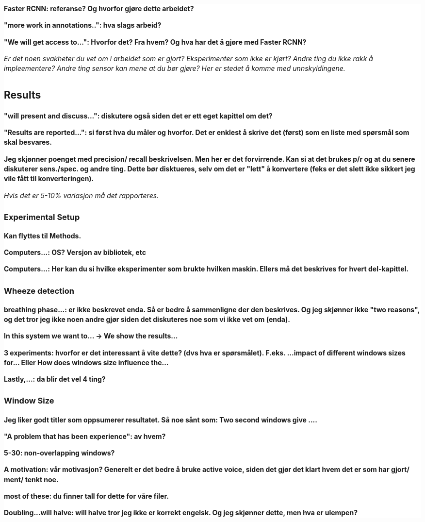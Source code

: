 **Faster RCNN: referanse? Og hvorfor gjøre dette arbeidet?**

**"more work in annotations..": hva slags arbeid?**

**"We will get access to...": Hvorfor det? Fra hvem? Og hva har det å gjøre med Faster RCNN?**

*Er det noen svakheter du vet om i arbeidet som er gjort? Eksperimenter som ikke er kjørt? Andre ting du ikke rakk å impleementere? Andre ting sensor kan mene at du bør gjøre? Her er stedet å komme med unnskyldingene.*

## Results

**"will present and discuss...": diskutere også siden det er ett eget kapittel om det?**

**"Results are reported...": si først hva du måler og hvorfor. Det er enklest å skrive det (først) som en liste med spørsmål som skal besvares.**

**Jeg skjønner poenget med precision/ recall beskrivelsen. Men her er det forvirrende. Kan si at det brukes p/r og at du senere diskuterer sens./spec. og andre ting. Dette bør disktueres, selv om det er "lett" å konvertere (feks er det slett ikke sikkert jeg vile fått til konverteringen).**

*Hvis det er 5-10% variasjon må det rapporteres.*

### Experimental Setup

**Kan flyttes til Methods.**

**Computers...: OS? Versjon av bibliotek, etc**

**Computers...: Her kan du si hvilke eksperimenter som brukte hvilken maskin. Ellers må det beskrives for hvert del-kapittel.**

### Wheeze detection

**breathing phase...: er ikke beskrevet enda. Så er bedre å sammenligne der den beskrives. Og jeg skjønner ikke "two reasons", og det tror jeg ikke noen andre gjør siden det diskuteres noe som vi ikke vet om (enda).**

**In this system we want to... -> We show the results...**

**3 experiments: hvorfor er det interessant å vite dette? (dvs hva er spørsmålet). F.eks. ...impact of different windows sizes for... Eller How does windows size influence the...**

**Lastly,...: da blir det vel 4 ting?**

### Window Size

**Jeg liker godt titler som oppsumerer resultatet. Så noe sånt som: Two second windows give ....**

**"A problem that has been experience": av hvem?**

**5-30: non-overlapping windows?**

**A motivation: vår motivasjon? Generelt er det bedre å bruke active voice, siden det gjør det klart hvem det er som har gjort/ ment/ tenkt noe.**

**most of these: du finner tall for dette for våre filer.**

**Doubling...will halve: will halve tror jeg ikke er korrekt engelsk. Og jeg skjønner dette, men hva er ulempen?**

